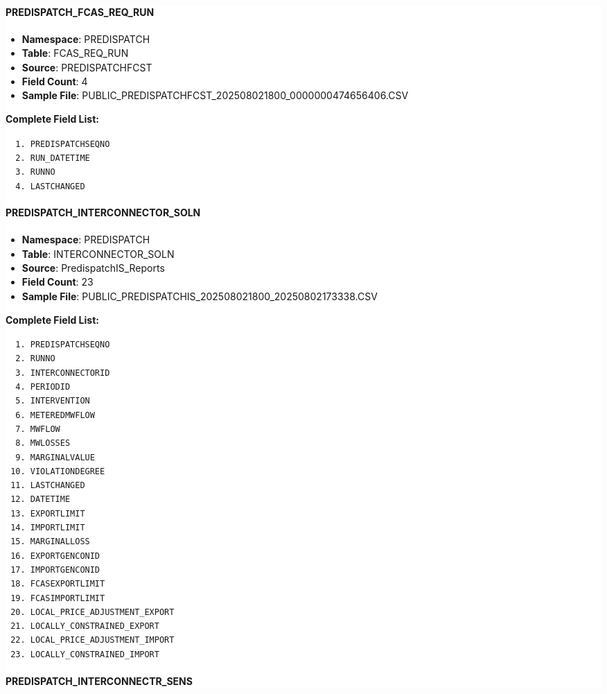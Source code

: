 
#### PREDISPATCH_FCAS_REQ_RUN

- **Namespace**: PREDISPATCH
- **Table**: FCAS_REQ_RUN
- **Source**: PREDISPATCHFCST
- **Field Count**: 4
- **Sample File**: PUBLIC_PREDISPATCHFCST_202508021800_0000000474656406.CSV

**Complete Field List:**
```
  1. PREDISPATCHSEQNO
  2. RUN_DATETIME
  3. RUNNO
  4. LASTCHANGED
```


#### PREDISPATCH_INTERCONNECTOR_SOLN

- **Namespace**: PREDISPATCH
- **Table**: INTERCONNECTOR_SOLN
- **Source**: PredispatchIS_Reports
- **Field Count**: 23
- **Sample File**: PUBLIC_PREDISPATCHIS_202508021800_20250802173338.CSV

**Complete Field List:**
```
  1. PREDISPATCHSEQNO
  2. RUNNO
  3. INTERCONNECTORID
  4. PERIODID
  5. INTERVENTION
  6. METEREDMWFLOW
  7. MWFLOW
  8. MWLOSSES
  9. MARGINALVALUE
 10. VIOLATIONDEGREE
 11. LASTCHANGED
 12. DATETIME
 13. EXPORTLIMIT
 14. IMPORTLIMIT
 15. MARGINALLOSS
 16. EXPORTGENCONID
 17. IMPORTGENCONID
 18. FCASEXPORTLIMIT
 19. FCASIMPORTLIMIT
 20. LOCAL_PRICE_ADJUSTMENT_EXPORT
 21. LOCALLY_CONSTRAINED_EXPORT
 22. LOCAL_PRICE_ADJUSTMENT_IMPORT
 23. LOCALLY_CONSTRAINED_IMPORT
```


#### PREDISPATCH_INTERCONNECTR_SENS

